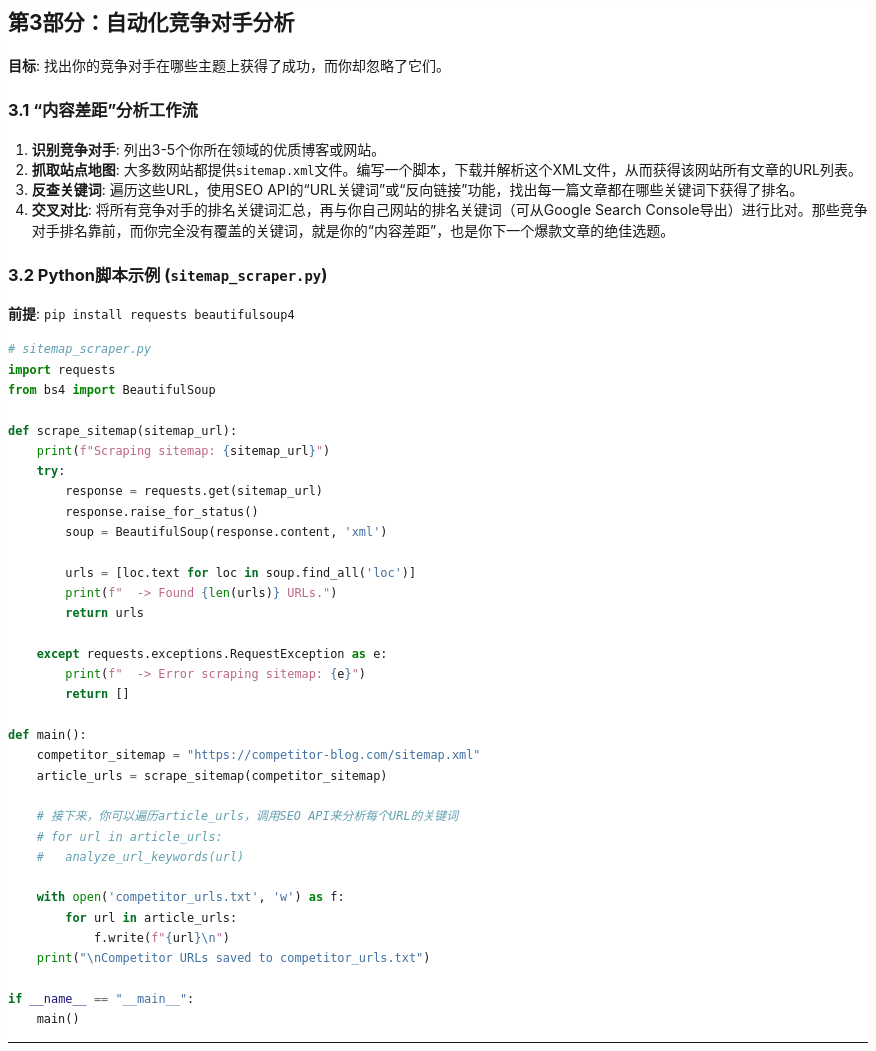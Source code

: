 
## 第3部分：自动化竞争对手分析

**目标**: 找出你的竞争对手在哪些主题上获得了成功，而你却忽略了它们。

### 3.1 “内容差距”分析工作流

1.  **识别竞争对手**: 列出3-5个你所在领域的优质博客或网站。
2.  **抓取站点地图**: 大多数网站都提供`sitemap.xml`文件。编写一个脚本，下载并解析这个XML文件，从而获得该网站所有文章的URL列表。
3.  **反查关键词**: 遍历这些URL，使用SEO API的“URL关键词”或“反向链接”功能，找出每一篇文章都在哪些关键词下获得了排名。
4.  **交叉对比**: 将所有竞争对手的排名关键词汇总，再与你自己网站的排名关键词（可从Google Search Console导出）进行比对。那些竞争对手排名靠前，而你完全没有覆盖的关键词，就是你的“内容差距”，也是你下一个爆款文章的绝佳选题。

### 3.2 Python脚本示例 (`sitemap_scraper.py`)

**前提**: `pip install requests beautifulsoup4`

```python
# sitemap_scraper.py
import requests
from bs4 import BeautifulSoup

def scrape_sitemap(sitemap_url):
    print(f"Scraping sitemap: {sitemap_url}")
    try:
        response = requests.get(sitemap_url)
        response.raise_for_status()
        soup = BeautifulSoup(response.content, 'xml')
        
        urls = [loc.text for loc in soup.find_all('loc')]
        print(f"  -> Found {len(urls)} URLs.")
        return urls

    except requests.exceptions.RequestException as e:
        print(f"  -> Error scraping sitemap: {e}")
        return []

def main():
    competitor_sitemap = "https://competitor-blog.com/sitemap.xml"
    article_urls = scrape_sitemap(competitor_sitemap)

    # 接下来，你可以遍历article_urls，调用SEO API来分析每个URL的关键词
    # for url in article_urls:
    #   analyze_url_keywords(url)

    with open('competitor_urls.txt', 'w') as f:
        for url in article_urls:
            f.write(f"{url}\n")
    print("\nCompetitor URLs saved to competitor_urls.txt")

if __name__ == "__main__":
    main()
```

---